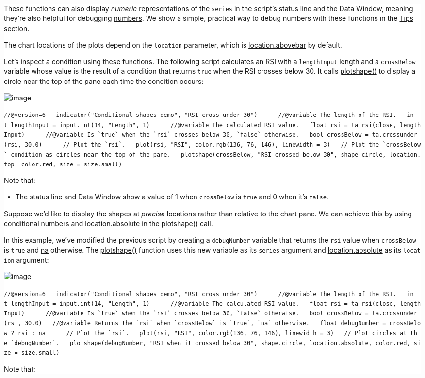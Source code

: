 These functions can also display _numeric_ representations of the `series` in the script’s status line and the Data Window, meaning they’re also helpful for debugging [numbers](https://www.tradingview.com/pine-script-docs/writing/debugging/#numeric-values). We show a simple, practical way to debug numbers with these functions in the [Tips](https://www.tradingview.com/pine-script-docs/writing/debugging/#tips) section.

The chart locations of the plots depend on the `location` parameter, which is [location.abovebar](https://www.tradingview.com/pine-script-reference/v6/#const_location.abovebar) by default.

Let’s inspect a condition using these functions. The following script calculates an [RSI](https://www.tradingview.com/pine-script-reference/v6/#fun_ta.rsi) with a `lengthInput` length and a `crossBelow` variable whose value is the result of a condition that returns `true` when the RSI crosses below 30. It calls [plotshape()](https://www.tradingview.com/pine-script-reference/v6/#fun_plotshape) to display a circle near the top of the pane each time the condition occurs:

![image](https://www.tradingview.com/pine-script-docs/_astro/Debugging-Conditions-Plotting-conditional-shapes-1.B_YUlhVQ_Z1ARRXr.webp)

``//@version=6   indicator("Conditional shapes demo", "RSI cross under 30")      //@variable The length of the RSI.   int lengthInput = input.int(14, "Length", 1)      //@variable The calculated RSI value.   float rsi = ta.rsi(close, lengthInput)      //@variable Is `true` when the `rsi` crosses below 30, `false` otherwise.   bool crossBelow = ta.crossunder(rsi, 30.0)      // Plot the `rsi`.   plot(rsi, "RSI", color.rgb(136, 76, 146), linewidth = 3)   // Plot the `crossBelow` condition as circles near the top of the pane.   plotshape(crossBelow, "RSI crossed below 30", shape.circle, location.top, color.red, size = size.small)   ``

Note that:

-   The status line and Data Window show a value of 1 when `crossBelow` is `true` and 0 when it’s `false`.

Suppose we’d like to display the shapes at _precise_ locations rather than relative to the chart pane. We can achieve this by using [conditional numbers](https://www.tradingview.com/pine-script-docs/writing/debugging/#as-numbers) and [location.absolute](https://www.tradingview.com/pine-script-reference/v6/#const_location.absolute) in the [plotshape()](https://www.tradingview.com/pine-script-reference/v6/#fun_plotshape) call.

In this example, we’ve modified the previous script by creating a `debugNumber` variable that returns the `rsi` value when `crossBelow` is `true` and [na](https://www.tradingview.com/pine-script-reference/v6/#var_na) otherwise. The [plotshape()](https://www.tradingview.com/pine-script-reference/v6/#fun_plotshape) function uses this new variable as its `series` argument and [location.absolute](https://www.tradingview.com/pine-script-reference/v6/#const_location.absolute) as its `location` argument:

![image](https://www.tradingview.com/pine-script-docs/_astro/Debugging-Conditions-Plotting-conditional-shapes-2.Daveblc1_ZgMwC0.webp)

``//@version=6   indicator("Conditional shapes demo", "RSI cross under 30")      //@variable The length of the RSI.   int lengthInput = input.int(14, "Length", 1)      //@variable The calculated RSI value.   float rsi = ta.rsi(close, lengthInput)      //@variable Is `true` when the `rsi` crosses below 30, `false` otherwise.   bool crossBelow = ta.crossunder(rsi, 30.0)   //@variable Returns the `rsi` when `crossBelow` is `true`, `na` otherwise.   float debugNumber = crossBelow ? rsi : na      // Plot the `rsi`.   plot(rsi, "RSI", color.rgb(136, 76, 146), linewidth = 3)   // Plot circles at the `debugNumber`.   plotshape(debugNumber, "RSI when it crossed below 30", shape.circle, location.absolute, color.red, size = size.small)   ``

Note that:
